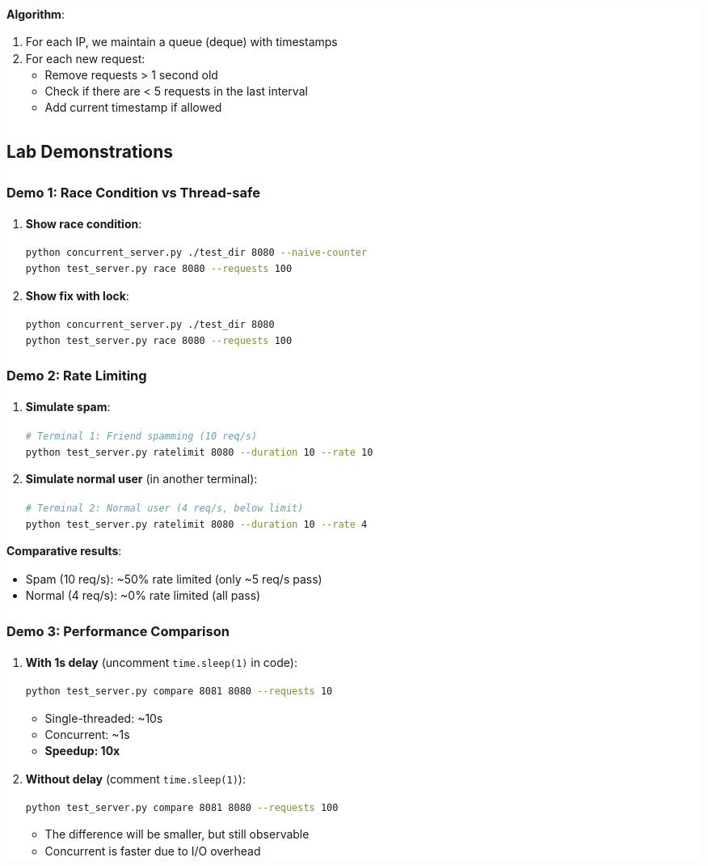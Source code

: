 
**Algorithm**:
1. For each IP, we maintain a queue (deque) with timestamps
2. For each new request:
   - Remove requests > 1 second old
   - Check if there are < 5 requests in the last interval
   - Add current timestamp if allowed

## Lab Demonstrations

### Demo 1: Race Condition vs Thread-safe

1. **Show race condition**:
   ```bash
   python concurrent_server.py ./test_dir 8080 --naive-counter
   python test_server.py race 8080 --requests 100
   ```

2. **Show fix with lock**:
   ```bash
   python concurrent_server.py ./test_dir 8080
   python test_server.py race 8080 --requests 100
   ```

### Demo 2: Rate Limiting

1. **Simulate spam**:
   ```bash
   # Terminal 1: Friend spamming (10 req/s)
   python test_server.py ratelimit 8080 --duration 10 --rate 10
   ```
   
2. **Simulate normal user** (in another terminal):
   ```bash
   # Terminal 2: Normal user (4 req/s, below limit)
   python test_server.py ratelimit 8080 --duration 10 --rate 4
   ```

**Comparative results**:
- Spam (10 req/s): ~50% rate limited (only ~5 req/s pass)
- Normal (4 req/s): ~0% rate limited (all pass)

### Demo 3: Performance Comparison

1. **With 1s delay** (uncomment `time.sleep(1)` in code):
   ```bash
   python test_server.py compare 8081 8080 --requests 10
   ```
   - Single-threaded: ~10s
   - Concurrent: ~1s
   - **Speedup: 10x**

2. **Without delay** (comment `time.sleep(1)`):
   ```bash
   python test_server.py compare 8081 8080 --requests 100
   ```
   - The difference will be smaller, but still observable
   - Concurrent is faster due to I/O overhead
